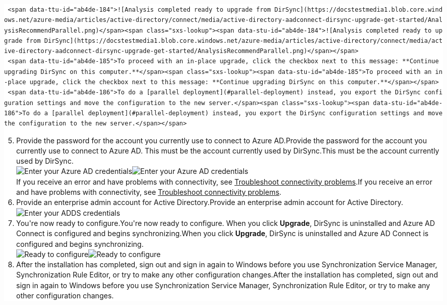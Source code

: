      <span data-ttu-id="ab4de-184">![Analysis completed ready to upgrade from DirSync](https://docstestmedia1.blob.core.windows.net/azure-media/articles/active-directory/connect/media/active-directory-aadconnect-dirsync-upgrade-get-started/AnalysisRecommendParallel.png)</span><span class="sxs-lookup"><span data-stu-id="ab4de-184">![Analysis completed ready to upgrade from DirSync](https://docstestmedia1.blob.core.windows.net/azure-media/articles/active-directory/connect/media/active-directory-aadconnect-dirsync-upgrade-get-started/AnalysisRecommendParallel.png)</span></span>  
     <span data-ttu-id="ab4de-185">To proceed with an in-place upgrade, click the checkbox next to this message: **Continue upgrading DirSync on this computer.**</span><span class="sxs-lookup"><span data-stu-id="ab4de-185">To proceed with an in-place upgrade, click the checkbox next to this message: **Continue upgrading DirSync on this computer.**</span></span>
     <span data-ttu-id="ab4de-186">To do a [parallel deployment](#parallel-deployment) instead, you export the DirSync configuration settings and move the configuration to the new server.</span><span class="sxs-lookup"><span data-stu-id="ab4de-186">To do a [parallel deployment](#parallel-deployment) instead, you export the DirSync configuration settings and move the configuration to the new server.</span></span>
5. <span data-ttu-id="ab4de-187">Provide the password for the account you currently use to connect to Azure AD.</span><span class="sxs-lookup"><span data-stu-id="ab4de-187">Provide the password for the account you currently use to connect to Azure AD.</span></span> <span data-ttu-id="ab4de-188">This must be the account currently used by DirSync.</span><span class="sxs-lookup"><span data-stu-id="ab4de-188">This must be the account currently used by DirSync.</span></span>  
   <span data-ttu-id="ab4de-189">![Enter your Azure AD credentials](https://docstestmedia1.blob.core.windows.net/azure-media/articles/active-directory/connect/media/active-directory-aadconnect-dirsync-upgrade-get-started/ConnectToAzureAD.png)</span><span class="sxs-lookup"><span data-stu-id="ab4de-189">![Enter your Azure AD credentials](https://docstestmedia1.blob.core.windows.net/azure-media/articles/active-directory/connect/media/active-directory-aadconnect-dirsync-upgrade-get-started/ConnectToAzureAD.png)</span></span>  
   <span data-ttu-id="ab4de-190">If you receive an error and have problems with connectivity, see [Troubleshoot connectivity problems](active-directory-aadconnect-troubleshoot-connectivity.md).</span><span class="sxs-lookup"><span data-stu-id="ab4de-190">If you receive an error and have problems with connectivity, see [Troubleshoot connectivity problems](active-directory-aadconnect-troubleshoot-connectivity.md).</span></span>
6. <span data-ttu-id="ab4de-191">Provide an enterprise admin account for Active Directory.</span><span class="sxs-lookup"><span data-stu-id="ab4de-191">Provide an enterprise admin account for Active Directory.</span></span>  
   ![Enter your ADDS credentials](https://docstestmedia1.blob.core.windows.net/azure-media/articles/active-directory/connect/media/active-directory-aadconnect-dirsync-upgrade-get-started/ConnectToADDS.png)
7. <span data-ttu-id="ab4de-193">You're now ready to configure.</span><span class="sxs-lookup"><span data-stu-id="ab4de-193">You're now ready to configure.</span></span> <span data-ttu-id="ab4de-194">When you click **Upgrade**, DirSync is uninstalled and Azure AD Connect is configured and begins synchronizing.</span><span class="sxs-lookup"><span data-stu-id="ab4de-194">When you click **Upgrade**, DirSync is uninstalled and Azure AD Connect is configured and begins synchronizing.</span></span>  
   <span data-ttu-id="ab4de-195">![Ready to configure](https://docstestmedia1.blob.core.windows.net/azure-media/articles/active-directory/connect/media/active-directory-aadconnect-dirsync-upgrade-get-started/ReadyToConfigure.png)</span><span class="sxs-lookup"><span data-stu-id="ab4de-195">![Ready to configure](https://docstestmedia1.blob.core.windows.net/azure-media/articles/active-directory/connect/media/active-directory-aadconnect-dirsync-upgrade-get-started/ReadyToConfigure.png)</span></span>
8. <span data-ttu-id="ab4de-196">After the installation has completed, sign out and sign in again to Windows before you use Synchronization Service Manager, Synchronization Rule Editor, or try to make any other configuration changes.</span><span class="sxs-lookup"><span data-stu-id="ab4de-196">After the installation has completed, sign out and sign in again to Windows before you use Synchronization Service Manager, Synchronization Rule Editor, or try to make any other configuration changes.</span></span>
